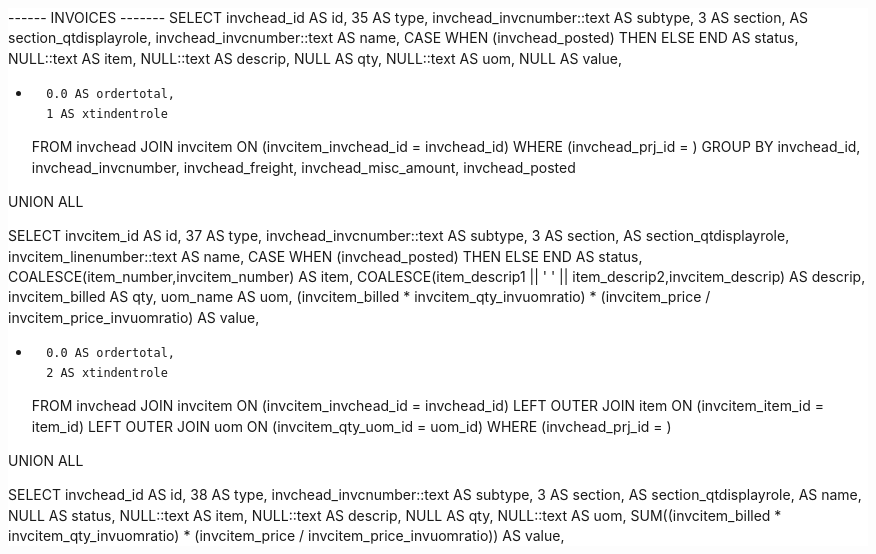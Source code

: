  ------ INVOICES -------
 SELECT invchead_id AS id,
        35 AS type,
        invchead_invcnumber::text AS subtype,
        3 AS section,
        <? value("invoices") ?> AS section_qtdisplayrole,
        invchead_invcnumber::text AS name,
        CASE WHEN (invchead_posted) THEN
          <? value("posted") ?>
        ELSE <? value("unposted") ?>
        END AS status,
        NULL::text AS item,
        NULL::text AS descrip,
        NULL AS qty,
        NULL::text AS uom,
        NULL AS value,
+       0.0 AS ordertotal,
        1 AS xtindentrole
   FROM invchead
     JOIN invcitem ON (invcitem_invchead_id = invchead_id)
  WHERE (invchead_prj_id = <? value("prj_id") ?>)
 GROUP BY invchead_id, invchead_invcnumber, invchead_freight, invchead_misc_amount, invchead_posted

 UNION ALL

 SELECT invcitem_id AS id,
        37 AS type,
        invchead_invcnumber::text AS subtype,
        3 AS section,
        <? value("invoices") ?> AS section_qtdisplayrole,
        invcitem_linenumber::text AS name,
        CASE WHEN (invchead_posted) THEN
          <? value("posted") ?>
        ELSE <? value("unposted") ?>
        END AS status,
        COALESCE(item_number,invcitem_number) AS item,
        COALESCE(item_descrip1 || ' ' || item_descrip2,invcitem_descrip) AS descrip,
        invcitem_billed AS qty,
        uom_name AS uom,
        (invcitem_billed * invcitem_qty_invuomratio) * (invcitem_price / invcitem_price_invuomratio) AS value,
+       0.0 AS ordertotal,
        2 AS xtindentrole
   FROM invchead
     JOIN invcitem ON (invcitem_invchead_id = invchead_id)
     LEFT OUTER JOIN item ON (invcitem_item_id = item_id)
     LEFT OUTER JOIN uom ON (invcitem_qty_uom_id = uom_id)
  WHERE (invchead_prj_id = <? value("prj_id") ?>)

 UNION ALL

 SELECT invchead_id AS id,
        38 AS type,
        invchead_invcnumber::text AS subtype,
        3 AS section,
        <? value("invoices") ?> AS section_qtdisplayrole,
        <? value("total") ?> AS name,
        NULL AS status,
        NULL::text AS item,
        NULL::text AS descrip,
        NULL AS qty,
        NULL::text AS uom,
        SUM((invcitem_billed * invcitem_qty_invuomratio) * (invcitem_price / invcitem_price_invuomratio)) AS value,